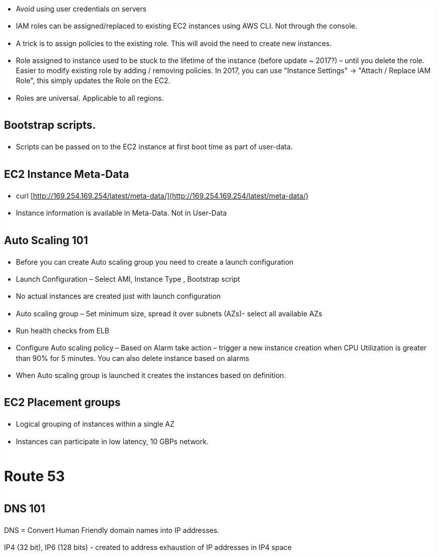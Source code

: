   - Avoid using user credentials on servers

  - IAM roles can be assigned/replaced to existing EC2 instances using AWS CLI. Not through the console.

  - A trick is to assign policies to the existing role. This will avoid the need to create new instances.

  - Role assigned to instance used to be stuck to the lifetime of the instance (before update ~ 2017?) – until you delete the role. Easier to modify existing role by adding / removing policies. In 2017, you can use "Instance Settings" -> "Attach / Replace IAM Role", this simply updates the Role on the EC2.

  - Roles are universal. Applicable to all regions.

## Bootstrap scripts.

  - Scripts can be passed on to the EC2 instance at first boot time as part of user-data.

## EC2 Instance Meta-Data

  - curl [http://169.254.169.254/latest/meta-data/](http://169.254.169.254/latest/meta-data/)

  - Instance information is available in Meta-Data. Not in User-Data

## Auto Scaling 101

  - Before you can create Auto scaling group you need to create a launch configuration

  - Launch Configuration – Select AMI, Instance Type , Bootstrap script

  - No actual instances are created just with launch configuration

  - Auto scaling group – Set minimum size, spread it over subnets (AZs)- select all available AZs

  - Run health checks from ELB

  - Configure Auto scaling policy – Based on Alarm take action – trigger a new instance creation when CPU Utilization is greater than 90% for 5 minutes. You can also delete instance based on alarms

  - When Auto scaling group is launched it creates the instances based on definition.

## EC2 Placement groups

  - Logical grouping of instances within a single AZ

  - Instances can participate in low latency, 10 GBPs network.

# Route 53

## DNS 101

DNS = Convert Human Friendly domain names into IP addresses.

IP4 (32 bit), IP6 (128 bits) - created to address exhaustion of IP addresses in IP4 space
